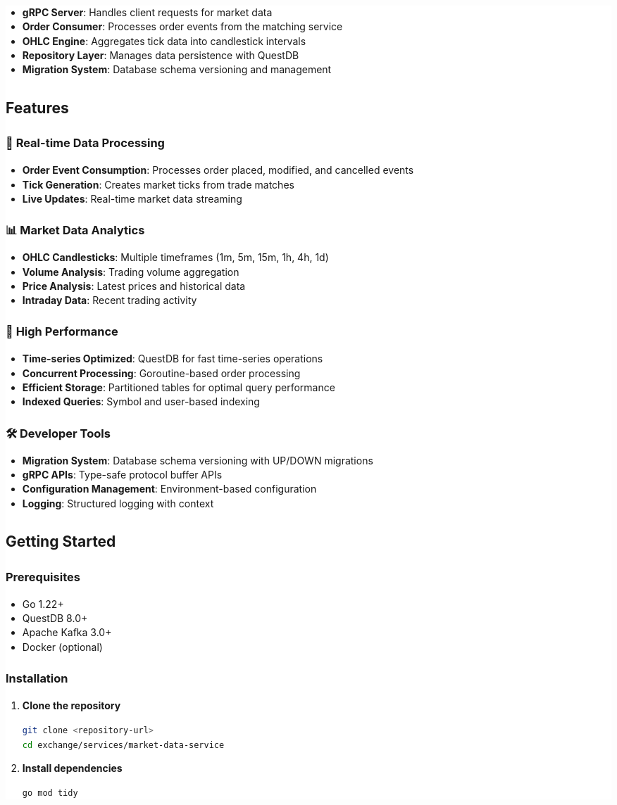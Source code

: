 - **gRPC Server**: Handles client requests for market data
- **Order Consumer**: Processes order events from the matching service
- **OHLC Engine**: Aggregates tick data into candlestick intervals
- **Repository Layer**: Manages data persistence with QuestDB
- **Migration System**: Database schema versioning and management

## Features

### 🔄 **Real-time Data Processing**
- **Order Event Consumption**: Processes order placed, modified, and cancelled events
- **Tick Generation**: Creates market ticks from trade matches
- **Live Updates**: Real-time market data streaming

### 📊 **Market Data Analytics**
- **OHLC Candlesticks**: Multiple timeframes (1m, 5m, 15m, 1h, 4h, 1d)
- **Volume Analysis**: Trading volume aggregation
- **Price Analysis**: Latest prices and historical data
- **Intraday Data**: Recent trading activity

### 🚀 **High Performance**
- **Time-series Optimized**: QuestDB for fast time-series operations
- **Concurrent Processing**: Goroutine-based order processing
- **Efficient Storage**: Partitioned tables for optimal query performance
- **Indexed Queries**: Symbol and user-based indexing

### 🛠 **Developer Tools**
- **Migration System**: Database schema versioning with UP/DOWN migrations
- **gRPC APIs**: Type-safe protocol buffer APIs
- **Configuration Management**: Environment-based configuration
- **Logging**: Structured logging with context

## Getting Started

### Prerequisites

- Go 1.22+
- QuestDB 8.0+
- Apache Kafka 3.0+
- Docker (optional)

### Installation

1. **Clone the repository**
   ```bash
   git clone <repository-url>
   cd exchange/services/market-data-service
   ```

2. **Install dependencies**
   ```bash
   go mod tidy
   ```
